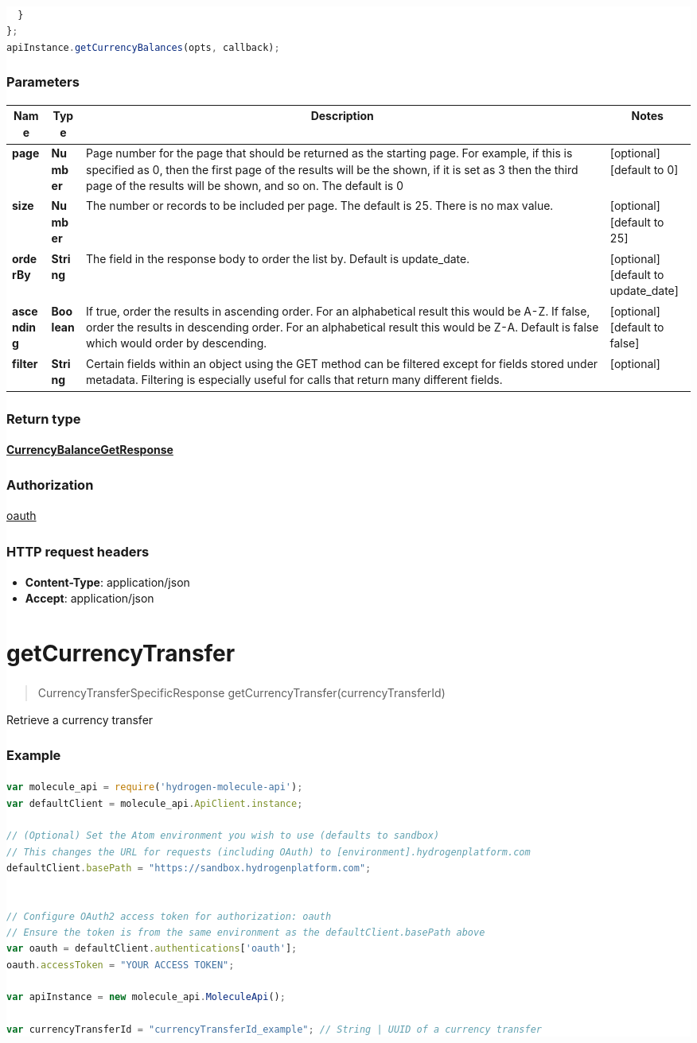 ```javascript
  }
};
apiInstance.getCurrencyBalances(opts, callback);
```

### Parameters

Name | Type | Description  | Notes
------------- | ------------- | ------------- | -------------
 **page** | **Number**| Page number for the page that should be returned as the starting page. For example, if this is specified as 0, then the first page of the results will be the shown, if it is set as 3 then the third page of the results will be shown, and so on. The default is 0 | [optional] [default to 0]
 **size** | **Number**| The number or records to be included per page. The default is 25. There is no max value. | [optional] [default to 25]
 **orderBy** | **String**| The field in the response body to order the list by. Default is update_date. | [optional] [default to update_date]
 **ascending** | **Boolean**| If true, order the results in ascending order. For an alphabetical result this would be A-Z. If false, order the results in descending order. For an alphabetical result this would be Z-A. Default is false which would order by descending. | [optional] [default to false]
 **filter** | **String**| Certain fields within an object using the GET method can be filtered except for fields stored under metadata. Filtering is especially useful for calls that return many different fields. | [optional] 

### Return type

[**CurrencyBalanceGetResponse**](CurrencyBalanceGetResponse.md)

### Authorization

[oauth](../README.md#oauth)

### HTTP request headers

 - **Content-Type**: application/json
 - **Accept**: application/json

<a name="getCurrencyTransfer"></a>
# **getCurrencyTransfer**
> CurrencyTransferSpecificResponse getCurrencyTransfer(currencyTransferId)

Retrieve a currency transfer

### Example
```javascript
var molecule_api = require('hydrogen-molecule-api');
var defaultClient = molecule_api.ApiClient.instance;

// (Optional) Set the Atom environment you wish to use (defaults to sandbox)
// This changes the URL for requests (including OAuth) to [environment].hydrogenplatform.com
defaultClient.basePath = "https://sandbox.hydrogenplatform.com";


// Configure OAuth2 access token for authorization: oauth
// Ensure the token is from the same environment as the defaultClient.basePath above
var oauth = defaultClient.authentications['oauth'];
oauth.accessToken = "YOUR ACCESS TOKEN";

var apiInstance = new molecule_api.MoleculeApi();

var currencyTransferId = "currencyTransferId_example"; // String | UUID of a currency transfer


```